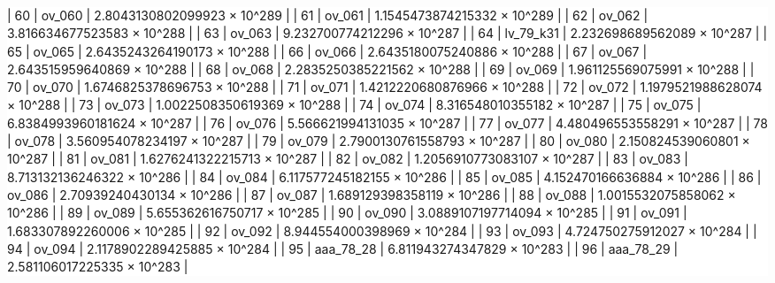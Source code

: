 | 60 | ov_060 | 2.8043130802099923 × 10^289 |
| 61 | ov_061 | 1.1545473874215332 × 10^289 |
| 62 | ov_062 | 3.816634677523583 × 10^288 |
| 63 | ov_063 | 9.232700774212296 × 10^287 |
| 64 | lv_79_k31 | 2.232698689562089 × 10^287 |
| 65 | ov_065 | 2.6435243264190173 × 10^288 |
| 66 | ov_066 | 2.6435180075240886 × 10^288 |
| 67 | ov_067 | 2.643515959640869 × 10^288 |
| 68 | ov_068 | 2.2835250385221562 × 10^288 |
| 69 | ov_069 | 1.961125569075991 × 10^288 |
| 70 | ov_070 | 1.6746825378696753 × 10^288 |
| 71 | ov_071 | 1.4212220680876966 × 10^288 |
| 72 | ov_072 | 1.1979521988628074 × 10^288 |
| 73 | ov_073 | 1.0022508350619369 × 10^288 |
| 74 | ov_074 | 8.316548010355182 × 10^287 |
| 75 | ov_075 | 6.8384993960181624 × 10^287 |
| 76 | ov_076 | 5.566621994131035 × 10^287 |
| 77 | ov_077 | 4.480496553558291 × 10^287 |
| 78 | ov_078 | 3.560954078234197 × 10^287 |
| 79 | ov_079 | 2.7900130761558793 × 10^287 |
| 80 | ov_080 | 2.150824539060801 × 10^287 |
| 81 | ov_081 | 1.6276241322215713 × 10^287 |
| 82 | ov_082 | 1.2056910773083107 × 10^287 |
| 83 | ov_083 | 8.713132136246322 × 10^286 |
| 84 | ov_084 | 6.117577245182155 × 10^286 |
| 85 | ov_085 | 4.152470166636884 × 10^286 |
| 86 | ov_086 | 2.70939240430134 × 10^286 |
| 87 | ov_087 | 1.689129398358119 × 10^286 |
| 88 | ov_088 | 1.0015532075858062 × 10^286 |
| 89 | ov_089 | 5.655362616750717 × 10^285 |
| 90 | ov_090 | 3.0889107197714094 × 10^285 |
| 91 | ov_091 | 1.683307892260006 × 10^285 |
| 92 | ov_092 | 8.944554000398969 × 10^284 |
| 93 | ov_093 | 4.724750275912027 × 10^284 |
| 94 | ov_094 | 2.1178902289425885 × 10^284 |
| 95 | aaa_78_28 | 6.811943274347829 × 10^283 |
| 96 | aaa_78_29 | 2.581106017225335 × 10^283 |